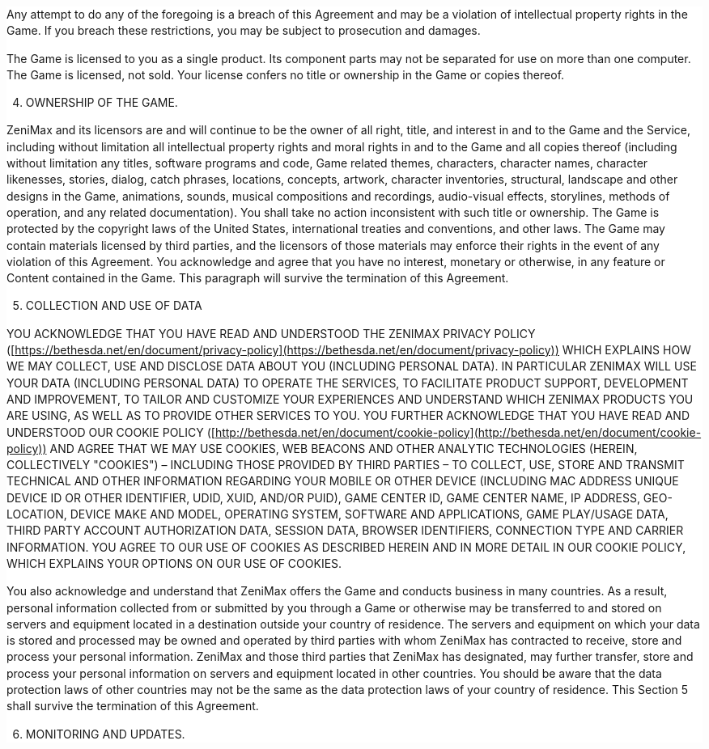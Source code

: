 Any attempt to do any of the foregoing is a breach of this Agreement and may be a violation of intellectual property rights in the Game. If you breach these restrictions, you may be subject to prosecution and damages.

The Game is licensed to you as a single product. Its component parts may not be separated for use on more than one computer. The Game is licensed, not sold. Your license confers no title or ownership in the Game or copies thereof.

4.  OWNERSHIP OF THE GAME.

ZeniMax and its licensors are and will continue to be the owner of all right, title, and interest in and to the Game and the Service, including without limitation all intellectual property rights and moral rights in and to the Game and all copies thereof (including without limitation any titles, software programs and code, Game related themes, characters, character names, character likenesses, stories, dialog, catch phrases, locations, concepts, artwork, character inventories, structural, landscape and other designs in the Game, animations, sounds, musical compositions and recordings, audio-visual effects, storylines, methods of operation, and any related documentation). You shall take no action inconsistent with such title or ownership. The Game is protected by the copyright laws of the United States, international treaties and conventions, and other laws. The Game may contain materials licensed by third parties, and the licensors of those materials may enforce their rights in the event of any violation of this Agreement. You acknowledge and agree that you have no interest, monetary or otherwise, in any feature or Content contained in the Game. This paragraph will survive the termination of this Agreement.

5.  COLLECTION AND USE OF DATA

YOU ACKNOWLEDGE THAT YOU HAVE READ AND UNDERSTOOD THE ZENIMAX PRIVACY POLICY ([https://bethesda.net/en/document/privacy-policy](https://bethesda.net/en/document/privacy-policy)) WHICH EXPLAINS HOW WE MAY COLLECT, USE AND DISCLOSE DATA ABOUT YOU (INCLUDING PERSONAL DATA). IN PARTICULAR ZENIMAX WILL USE YOUR DATA (INCLUDING PERSONAL DATA) TO OPERATE THE SERVICES, TO FACILITATE PRODUCT SUPPORT, DEVELOPMENT AND IMPROVEMENT, TO TAILOR AND CUSTOMIZE YOUR EXPERIENCES AND UNDERSTAND WHICH ZENIMAX PRODUCTS YOU ARE USING, AS WELL AS TO PROVIDE OTHER SERVICES TO YOU. YOU FURTHER ACKNOWLEDGE THAT YOU HAVE READ AND UNDERSTOOD OUR COOKIE POLICY ([http://bethesda.net/en/document/cookie-policy](http://bethesda.net/en/document/cookie-policy)) AND AGREE THAT WE MAY USE COOKIES, WEB BEACONS AND OTHER ANALYTIC TECHNOLOGIES (HEREIN, COLLECTIVELY "COOKIES") – INCLUDING THOSE PROVIDED BY THIRD PARTIES – TO COLLECT, USE, STORE AND TRANSMIT TECHNICAL AND OTHER INFORMATION REGARDING YOUR MOBILE OR OTHER DEVICE (INCLUDING MAC ADDRESS UNIQUE DEVICE ID OR OTHER IDENTIFIER, UDID, XUID, AND/OR PUID), GAME CENTER ID, GAME CENTER NAME, IP ADDRESS, GEO-LOCATION, DEVICE MAKE AND MODEL, OPERATING SYSTEM, SOFTWARE AND APPLICATIONS, GAME PLAY/USAGE DATA, THIRD PARTY ACCOUNT AUTHORIZATION DATA, SESSION DATA, BROWSER IDENTIFIERS, CONNECTION TYPE AND CARRIER INFORMATION. YOU AGREE TO OUR USE OF COOKIES AS DESCRIBED HEREIN AND IN MORE DETAIL IN OUR COOKIE POLICY, WHICH EXPLAINS YOUR OPTIONS ON OUR USE OF COOKIES.

You also acknowledge and understand that ZeniMax offers the Game and conducts business in many countries. As a result, personal information collected from or submitted by you through a Game or otherwise may be transferred to and stored on servers and equipment located in a destination outside your country of residence. The servers and equipment on which your data is stored and processed may be owned and operated by third parties with whom ZeniMax has contracted to receive, store and process your personal information. ZeniMax and those third parties that ZeniMax has designated, may further transfer, store and process your personal information on servers and equipment located in other countries. You should be aware that the data protection laws of other countries may not be the same as the data protection laws of your country of residence. This Section 5 shall survive the termination of this Agreement.

6.  MONITORING AND UPDATES.
